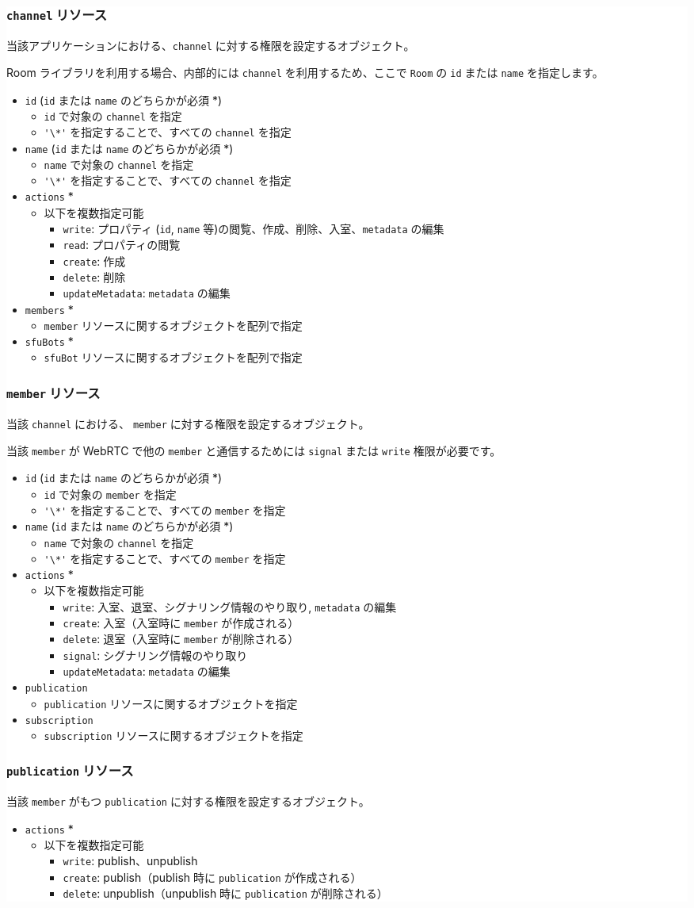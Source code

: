 ### `channel` リソース

当該アプリケーションにおける、`channel` に対する権限を設定するオブジェクト。

Room ライブラリを利用する場合、内部的には `channel` を利用するため、ここで `Room` の `id` または `name` を指定します。

- `id` (`id` または `name` のどちらかが必須 \*)
  - `id` で対象の `channel` を指定
  - `'\*'` を指定することで、すべての `channel` を指定
- `name` (`id` または `name` のどちらかが必須 \*)
  - `name` で対象の `channel` を指定
  - `'\*'` を指定することで、すべての `channel` を指定
- `actions` \*
  - 以下を複数指定可能
    - `write`: プロパティ (`id`, `name` 等)の閲覧、作成、削除、入室、`metadata` の編集
    - `read`: プロパティの閲覧
    - `create`: 作成
    - `delete`: 削除
    - `updateMetadata`: `metadata` の編集
- `members` \*
  - `member` リソースに関するオブジェクトを配列で指定
- `sfuBots` \*
  - `sfuBot` リソースに関するオブジェクトを配列で指定

### `member` リソース

当該 `channel` における、 `member` に対する権限を設定するオブジェクト。

当該 `member` が WebRTC で他の `member` と通信するためには `signal` または `write` 権限が必要です。

- `id` (`id` または `name` のどちらかが必須 \*)
  - `id` で対象の `member` を指定
  - `'\*'` を指定することで、すべての `member` を指定
- `name` (`id` または `name` のどちらかが必須 \*)
  - `name` で対象の `channel` を指定
  - `'\*'` を指定することで、すべての `member` を指定
- `actions` \*
  - 以下を複数指定可能
    - `write`: 入室、退室、シグナリング情報のやり取り, `metadata` の編集
    - `create`: 入室（入室時に `member` が作成される）
    - `delete`: 退室（入室時に `member` が削除される）
    - `signal`: シグナリング情報のやり取り
    - `updateMetadata`: `metadata` の編集
- `publication`
  - `publication` リソースに関するオブジェクトを指定
- `subscription`
  - `subscription` リソースに関するオブジェクトを指定

### `publication` リソース

当該 `member` がもつ `publication` に対する権限を設定するオブジェクト。

- `actions` \*
  - 以下を複数指定可能
    - `write`: publish、unpublish
    - `create`: publish（publish 時に `publication` が作成される）
    - `delete`: unpublish（unpublish 時に `publication` が削除される）
